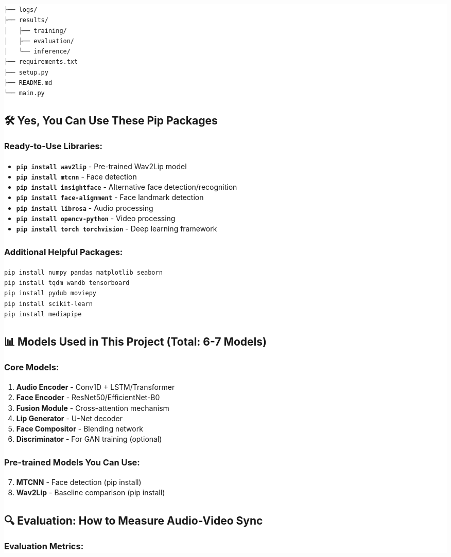 ```
├── logs/
├── results/
│   ├── training/
│   ├── evaluation/
│   └── inference/
├── requirements.txt
├── setup.py
├── README.md
└── main.py
```

## 🛠️ Yes, You Can Use These Pip Packages

### Ready-to-Use Libraries:
- **`pip install wav2lip`** - Pre-trained Wav2Lip model
- **`pip install mtcnn`** - Face detection
- **`pip install insightface`** - Alternative face detection/recognition
- **`pip install face-alignment`** - Face landmark detection
- **`pip install librosa`** - Audio processing
- **`pip install opencv-python`** - Video processing
- **`pip install torch torchvision`** - Deep learning framework

### Additional Helpful Packages:
```bash
pip install numpy pandas matplotlib seaborn
pip install tqdm wandb tensorboard
pip install pydub moviepy
pip install scikit-learn
pip install mediapipe
```

## 📊 Models Used in This Project (Total: 6-7 Models)

### Core Models:
1. **Audio Encoder** - Conv1D + LSTM/Transformer
2. **Face Encoder** - ResNet50/EfficientNet-B0
3. **Fusion Module** - Cross-attention mechanism
4. **Lip Generator** - U-Net decoder
5. **Face Compositor** - Blending network
6. **Discriminator** - For GAN training (optional)

### Pre-trained Models You Can Use:
7. **MTCNN** - Face detection (pip install)
8. **Wav2Lip** - Baseline comparison (pip install)

## 🔍 Evaluation: How to Measure Audio-Video Sync

### Evaluation Metrics:
